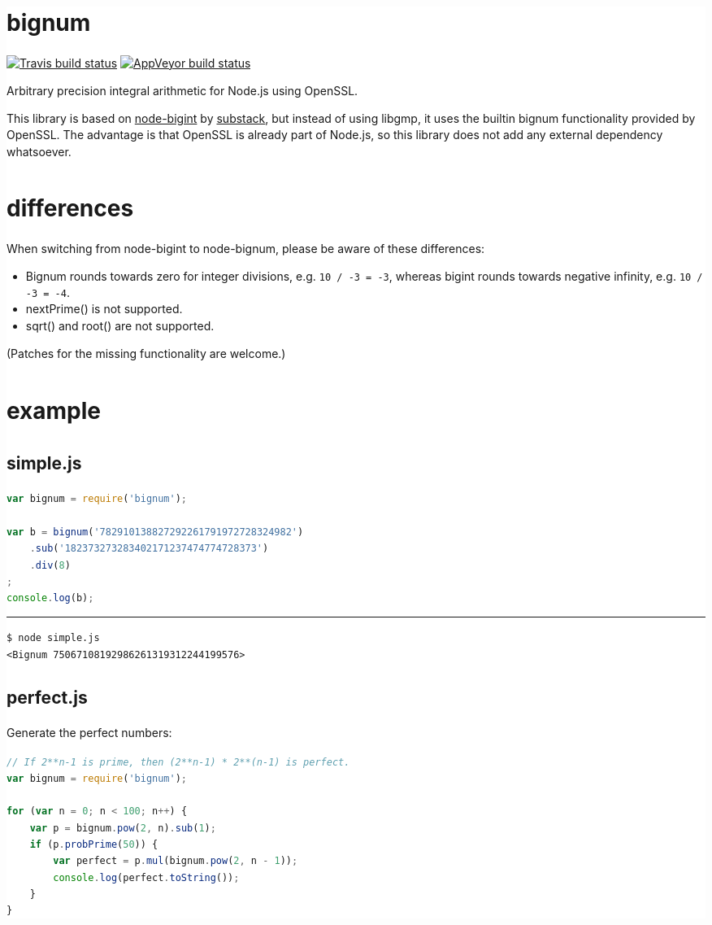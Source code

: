  bignum
======

[![Travis build status](https://travis-ci.org/justmoon/node-bignum.svg?branch=master)](https://travis-ci.org/justmoon/node-bignum)
[![AppVeyor build status](https://ci.appveyor.com/api/projects/status/svyho17a4eq2f0a7/branch/master?svg=true)](https://ci.appveyor.com/project/RodVagg/node-bignum/branch/master)

Arbitrary precision integral arithmetic for Node.js using
OpenSSL.

This library is based on
[node-bigint](https://github.com/substack/node-bigint) by
[substack](https://github.com/substack), but instead of using libgmp,
it uses the builtin bignum functionality provided by OpenSSL. The
advantage is that OpenSSL is already part of Node.js, so this
library does not add any external dependency whatsoever.

differences
===========

When switching from node-bigint to node-bignum, please be aware of
these differences:

- Bignum rounds towards zero for integer divisions, e.g. `10 / -3 = -3`, whereas bigint
  rounds towards negative infinity, e.g. `10 / -3 = -4`.
- nextPrime() is not supported.
- sqrt() and root() are not supported.

(Patches for the missing functionality are welcome.)

example
=======

simple.js
---------

```js
var bignum = require('bignum');

var b = bignum('782910138827292261791972728324982')
    .sub('182373273283402171237474774728373')
    .div(8)
;
console.log(b);
```

***
    $ node simple.js
    <Bignum 75067108192986261319312244199576>

perfect.js
----------

Generate the perfect numbers:

```js
// If 2**n-1 is prime, then (2**n-1) * 2**(n-1) is perfect.
var bignum = require('bignum');

for (var n = 0; n < 100; n++) {
    var p = bignum.pow(2, n).sub(1);
    if (p.probPrime(50)) {
        var perfect = p.mul(bignum.pow(2, n - 1));
        console.log(perfect.toString());
    }
}
```
